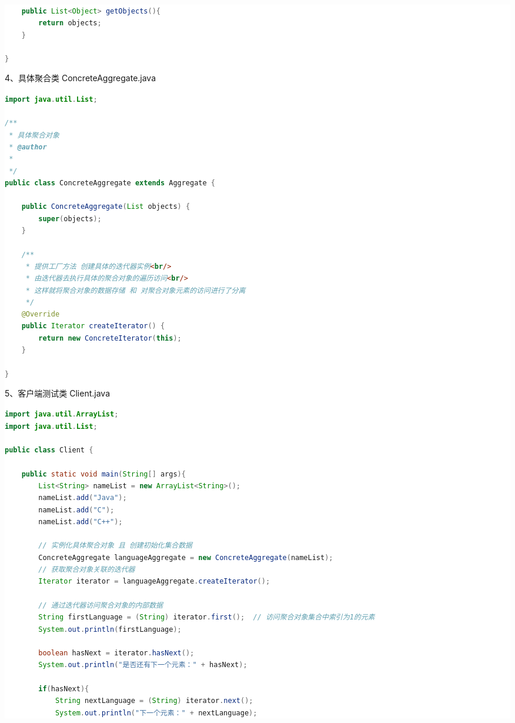 ```java
    public List<Object> getObjects(){  
        return objects;  
    }  
  
} 
```

4、具体聚合类 ConcreteAggregate.java

```java
import java.util.List;  
  
/** 
 * 具体聚合对象 
 * @author   
 * 
 */  
public class ConcreteAggregate extends Aggregate {  
  
    public ConcreteAggregate(List objects) {  
        super(objects);  
    }  
  
    /** 
     * 提供工厂方法 创建具体的迭代器实例<br/> 
     * 由迭代器去执行具体的聚合对象的遍历访问<br/> 
     * 这样就将聚合对象的数据存储 和 对聚合对象元素的访问进行了分离 
     */  
    @Override  
    public Iterator createIterator() {  
        return new ConcreteIterator(this);  
    }  
  
}  
```

5、客户端测试类 Client.java

```java
import java.util.ArrayList;  
import java.util.List;  
  
public class Client {  
  
    public static void main(String[] args){  
        List<String> nameList = new ArrayList<String>();  
        nameList.add("Java");  
        nameList.add("C");  
        nameList.add("C++");  
          
        // 实例化具体聚合对象 且 创建初始化集合数据  
        ConcreteAggregate languageAggregate = new ConcreteAggregate(nameList);  
        // 获取聚合对象关联的迭代器  
        Iterator iterator = languageAggregate.createIterator();  
          
        // 通过迭代器访问聚合对象的内部数据  
        String firstLanguage = (String) iterator.first();  // 访问聚合对象集合中索引为1的元素   
        System.out.println(firstLanguage);  
          
        boolean hasNext = iterator.hasNext();  
        System.out.println("是否还有下一个元素：" + hasNext);  
          
        if(hasNext){  
            String nextLanguage = (String) iterator.next();   
            System.out.println("下一个元素：" + nextLanguage);  
```